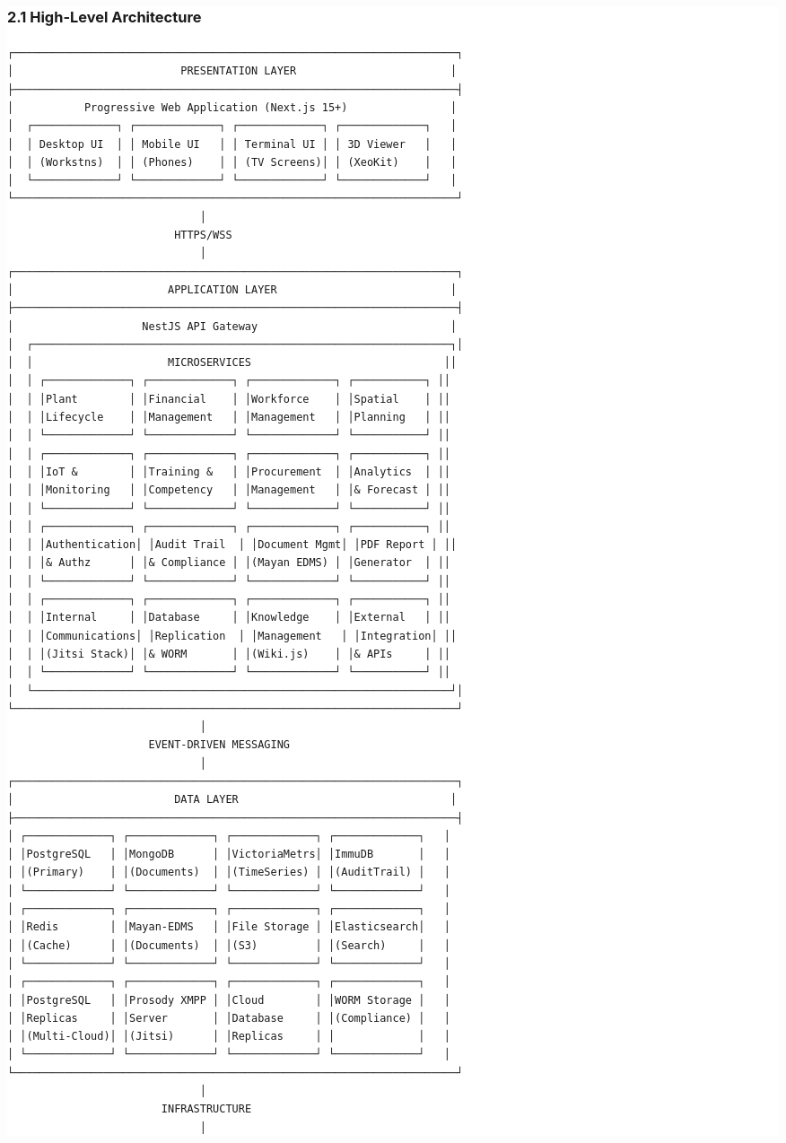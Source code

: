 ### 2.1 High-Level Architecture

```text
┌─────────────────────────────────────────────────────────────────────┐
│                          PRESENTATION LAYER                        │
├─────────────────────────────────────────────────────────────────────┤
│           Progressive Web Application (Next.js 15+)                │
│  ┌─────────────┐ ┌─────────────┐ ┌─────────────┐ ┌─────────────┐   │
│  │ Desktop UI  │ │ Mobile UI   │ │ Terminal UI │ │ 3D Viewer   │   │
│  │ (Workstns)  │ │ (Phones)    │ │ (TV Screens)│ │ (XeoKit)    │   │
│  └─────────────┘ └─────────────┘ └─────────────┘ └─────────────┘   │
└─────────────────────────────────────────────────────────────────────┘
                              │
                          HTTPS/WSS
                              │
┌─────────────────────────────────────────────────────────────────────┐
│                        APPLICATION LAYER                           │
├─────────────────────────────────────────────────────────────────────┤
│                    NestJS API Gateway                              │
│  ┌─────────────────────────────────────────────────────────────────┐│
│  │                     MICROSERVICES                              ││
│  │ ┌─────────────┐ ┌─────────────┐ ┌─────────────┐ ┌───────────┐ ││
│  │ │Plant        │ │Financial    │ │Workforce    │ │Spatial    │ ││
│  │ │Lifecycle    │ │Management   │ │Management   │ │Planning   │ ││
│  │ └─────────────┘ └─────────────┘ └─────────────┘ └───────────┘ ││
│  │ ┌─────────────┐ ┌─────────────┐ ┌─────────────┐ ┌───────────┐ ││
│  │ │IoT &        │ │Training &   │ │Procurement  │ │Analytics  │ ││
│  │ │Monitoring   │ │Competency   │ │Management   │ │& Forecast │ ││
│  │ └─────────────┘ └─────────────┘ └─────────────┘ └───────────┘ ││
│  │ ┌─────────────┐ ┌─────────────┐ ┌─────────────┐ ┌───────────┐ ││
│  │ │Authentication│ │Audit Trail  │ │Document Mgmt│ │PDF Report │ ││
│  │ │& Authz      │ │& Compliance │ │(Mayan EDMS) │ │Generator  │ ││
│  │ └─────────────┘ └─────────────┘ └─────────────┘ └───────────┘ ││
│  │ ┌─────────────┐ ┌─────────────┐ ┌─────────────┐ ┌───────────┐ ││
│  │ │Internal     │ │Database     │ │Knowledge    │ │External   │ ││
│  │ │Communications│ │Replication  │ │Management   │ │Integration│ ││
│  │ │(Jitsi Stack)│ │& WORM       │ │(Wiki.js)    │ │& APIs     │ ││
│  │ └─────────────┘ └─────────────┘ └─────────────┘ └───────────┘ ││
│  └─────────────────────────────────────────────────────────────────┘│
└─────────────────────────────────────────────────────────────────────┘
                              │
                      EVENT-DRIVEN MESSAGING
                              │
┌─────────────────────────────────────────────────────────────────────┐
│                         DATA LAYER                                 │
├─────────────────────────────────────────────────────────────────────┤
│ ┌─────────────┐ ┌─────────────┐ ┌─────────────┐ ┌─────────────┐   │
│ │PostgreSQL   │ │MongoDB      │ │VictoriaMetrs│ │ImmuDB       │   │
│ │(Primary)    │ │(Documents)  │ │(TimeSeries) │ │(AuditTrail) │   │
│ └─────────────┘ └─────────────┘ └─────────────┘ └─────────────┘   │
│ ┌─────────────┐ ┌─────────────┐ ┌─────────────┐ ┌─────────────┐   │
│ │Redis        │ │Mayan-EDMS   │ │File Storage │ │Elasticsearch│   │
│ │(Cache)      │ │(Documents)  │ │(S3)         │ │(Search)     │   │
│ └─────────────┘ └─────────────┘ └─────────────┘ └─────────────┘   │
│ ┌─────────────┐ ┌─────────────┐ ┌─────────────┐ ┌─────────────┐   │
│ │PostgreSQL   │ │Prosody XMPP │ │Cloud        │ │WORM Storage │   │
│ │Replicas     │ │Server       │ │Database     │ │(Compliance) │   │
│ │(Multi-Cloud)│ │(Jitsi)      │ │Replicas     │ │             │   │
│ └─────────────┘ └─────────────┘ └─────────────┘ └─────────────┘   │
└─────────────────────────────────────────────────────────────────────┘
                              │
                        INFRASTRUCTURE
                              │
```